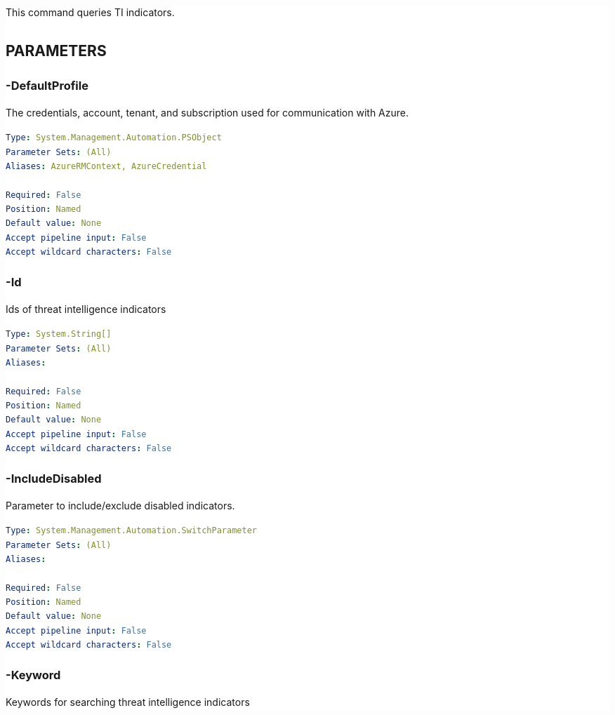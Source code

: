 This command queries TI indicators.

## PARAMETERS

### -DefaultProfile
The credentials, account, tenant, and subscription used for communication with Azure.

```yaml
Type: System.Management.Automation.PSObject
Parameter Sets: (All)
Aliases: AzureRMContext, AzureCredential

Required: False
Position: Named
Default value: None
Accept pipeline input: False
Accept wildcard characters: False
```

### -Id
Ids of threat intelligence indicators

```yaml
Type: System.String[]
Parameter Sets: (All)
Aliases:

Required: False
Position: Named
Default value: None
Accept pipeline input: False
Accept wildcard characters: False
```

### -IncludeDisabled
Parameter to include/exclude disabled indicators.

```yaml
Type: System.Management.Automation.SwitchParameter
Parameter Sets: (All)
Aliases:

Required: False
Position: Named
Default value: None
Accept pipeline input: False
Accept wildcard characters: False
```

### -Keyword
Keywords for searching threat intelligence indicators
